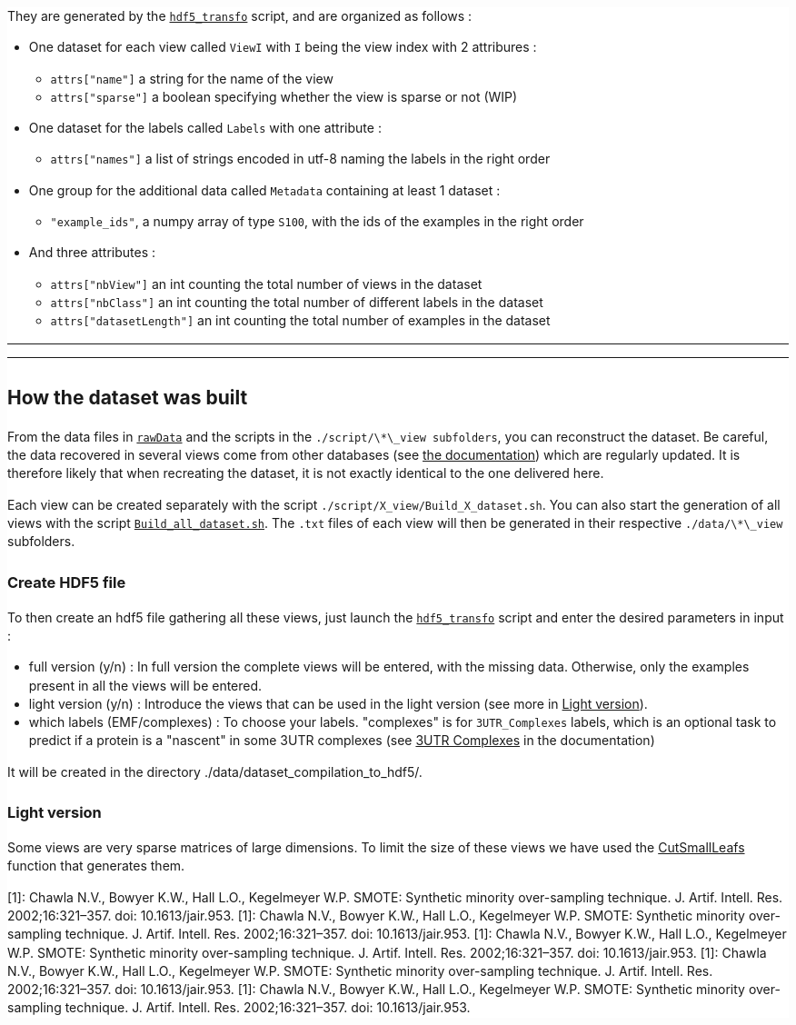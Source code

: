 
They are generated by the [`hdf5_transfo`](./script/dataset_compilation_to_hdf5/hdf5_transfo.py) script, and are organized as follows :

* One dataset for each view called `ViewI` with `I` being the view index with 2 attribures : 
    * `attrs["name"]` a string for the name of the view
    * `attrs["sparse"]` a boolean specifying whether the view is sparse or not (WIP)
 

* One dataset for the labels called `Labels` with one attribute : 
    * `attrs["names"]` a list of strings encoded in utf-8 naming the labels in the right order

* One group for the additional data called `Metadata` containing at least 1 dataset :
    * `"example_ids"`, a numpy array of type `S100`, with the ids of the examples in the right order
* And three attributes : 
    * `attrs["nbView"]` an int counting the total number of views in the dataset
    * `attrs["nbClass"]` an int counting the total number of different labels in the dataset
    * `attrs["datasetLength"]` an int counting the total number of examples in the dataset
---
---

## How the dataset was built

From the data files in [`rawData`](./data/rawData/) and the scripts in the `./script/\*\_view subfolders`, you can reconstruct the dataset. Be careful, the data recovered in several views come from other databases (see [the documentation](http://alexis.prodhom.pages.lis-lab.fr/lives_dataset/dataset.html)) which are regularly updated. It is therefore likely that when recreating the dataset, it is not exactly identical to the one delivered here.

Each view can be created separately with the script `./script/X_view/Build_X_dataset.sh`. You can also start the generation of all views with the script [`Build_all_dataset.sh`](./script/Build_all_dataset.sh). The `.txt` files of each view will then be generated in their respective `./data/\*\_view` subfolders.


### Create HDF5 file

To then create an hdf5 file gathering all these views, just launch the [`hdf5_transfo`](./script/dataset_compilation_to_hdf5/hdf5_transfo.py) script and enter the desired parameters in input :

- full version (y/n) : In full version the complete views will be entered, with the missing data. Otherwise, only the examples present in all the views will be entered.
- light version (y/n) : Introduce the views that can be used in the light version (see more in [Light version](#light-version)).
- which labels (EMF/complexes) : To choose your labels. "complexes" is for `3UTR_Complexes` labels, which is an optional task to predict if a protein is a "nascent" in some 3UTR complexes (see [3UTR Complexes](http://alexis.prodhom.pages.lis-lab.fr/lives_dataset/dataset.html#utr-complexes-view) in the documentation)

It will be created in the directory ./data/dataset_compilation_to_hdf5/.


### Light version

Some views are very sparse matrices of large dimensions. To limit the size of these views we have used the [CutSmallLeafs](./script/Functions/functions.py#L125) function that generates them.


[1]: Chawla N.V., Bowyer K.W., Hall L.O., Kegelmeyer W.P. SMOTE: Synthetic minority over-sampling technique. J. Artif. Intell. Res. 2002;16:321–357. doi: 10.1613/jair.953.
[1]: Chawla N.V., Bowyer K.W., Hall L.O., Kegelmeyer W.P. SMOTE: Synthetic minority over-sampling technique. J. Artif. Intell. Res. 2002;16:321–357. doi: 10.1613/jair.953.
[1]: Chawla N.V., Bowyer K.W., Hall L.O., Kegelmeyer W.P. SMOTE: Synthetic minority over-sampling technique. J. Artif. Intell. Res. 2002;16:321–357. doi: 10.1613/jair.953.
[1]: Chawla N.V., Bowyer K.W., Hall L.O., Kegelmeyer W.P. SMOTE: Synthetic minority over-sampling technique. J. Artif. Intell. Res. 2002;16:321–357. doi: 10.1613/jair.953.
[1]: Chawla N.V., Bowyer K.W., Hall L.O., Kegelmeyer W.P. SMOTE: Synthetic minority over-sampling technique. J. Artif. Intell. Res. 2002;16:321–357. doi: 10.1613/jair.953.
